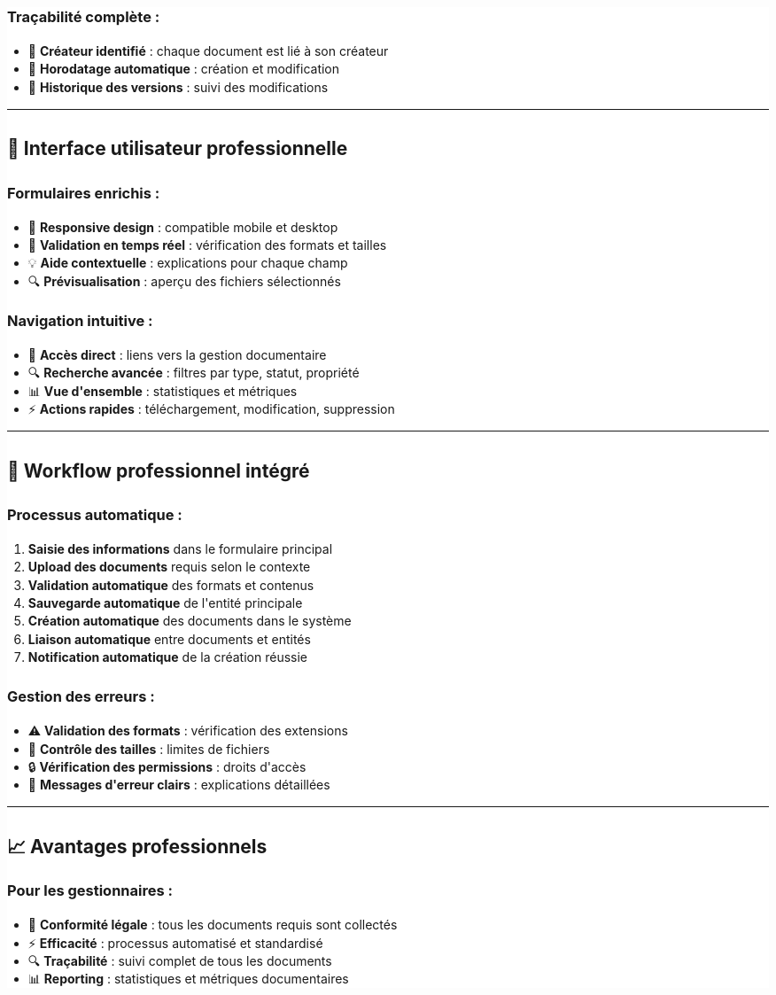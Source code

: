 ### **Traçabilité complète :**
- 👤 **Créateur identifié** : chaque document est lié à son créateur
- 📅 **Horodatage automatique** : création et modification
- 🔄 **Historique des versions** : suivi des modifications

---

## 🎨 **Interface utilisateur professionnelle**

### **Formulaires enrichis :**
- 📱 **Responsive design** : compatible mobile et desktop
- 🎯 **Validation en temps réel** : vérification des formats et tailles
- 💡 **Aide contextuelle** : explications pour chaque champ
- 🔍 **Prévisualisation** : aperçu des fichiers sélectionnés

### **Navigation intuitive :**
- 📂 **Accès direct** : liens vers la gestion documentaire
- 🔍 **Recherche avancée** : filtres par type, statut, propriété
- 📊 **Vue d'ensemble** : statistiques et métriques
- ⚡ **Actions rapides** : téléchargement, modification, suppression

---

## 🔄 **Workflow professionnel intégré**

### **Processus automatique :**
1. **Saisie des informations** dans le formulaire principal
2. **Upload des documents** requis selon le contexte
3. **Validation automatique** des formats et contenus
4. **Sauvegarde automatique** de l'entité principale
5. **Création automatique** des documents dans le système
6. **Liaison automatique** entre documents et entités
7. **Notification automatique** de la création réussie

### **Gestion des erreurs :**
- ⚠️ **Validation des formats** : vérification des extensions
- 📏 **Contrôle des tailles** : limites de fichiers
- 🔒 **Vérification des permissions** : droits d'accès
- 📝 **Messages d'erreur clairs** : explications détaillées

---

## 📈 **Avantages professionnels**

### **Pour les gestionnaires :**
- 🎯 **Conformité légale** : tous les documents requis sont collectés
- ⚡ **Efficacité** : processus automatisé et standardisé
- 🔍 **Traçabilité** : suivi complet de tous les documents
- 📊 **Reporting** : statistiques et métriques documentaires
